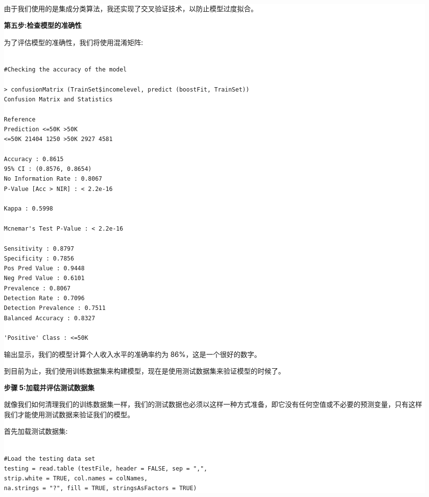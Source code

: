 由于我们使用的是集成分类算法，我还实现了交叉验证技术，以防止模型过度拟合。

**第五步:检查模型的准确性**

为了评估模型的准确性，我们将使用混淆矩阵:

```

#Checking the accuracy of the model

> confusionMatrix (TrainSet$incomelevel, predict (boostFit, TrainSet))
Confusion Matrix and Statistics

Reference
Prediction <=50K >50K
<=50K 21404 1250 >50K 2927 4581

Accuracy : 0.8615
95% CI : (0.8576, 0.8654)
No Information Rate : 0.8067
P-Value [Acc > NIR] : < 2.2e-16

Kappa : 0.5998

Mcnemar's Test P-Value : < 2.2e-16

Sensitivity : 0.8797
Specificity : 0.7856
Pos Pred Value : 0.9448
Neg Pred Value : 0.6101
Prevalence : 0.8067
Detection Rate : 0.7096
Detection Prevalence : 0.7511
Balanced Accuracy : 0.8327

'Positive' Class : <=50K

```

输出显示，我们的模型计算个人收入水平的准确率约为 86%，这是一个很好的数字。

到目前为止，我们使用训练数据集来构建模型，现在是使用测试数据集来验证模型的时候了。

**步骤 5:加载并评估测试数据集**

就像我们如何清理我们的训练数据集一样，我们的测试数据也必须以这样一种方式准备，即它没有任何空值或不必要的预测变量，只有这样我们才能使用测试数据来验证我们的模型。

首先加载测试数据集:

```

#Load the testing data set
testing = read.table (testFile, header = FALSE, sep = ",",
strip.white = TRUE, col.names = colNames,
na.strings = "?", fill = TRUE, stringsAsFactors = TRUE)

```
